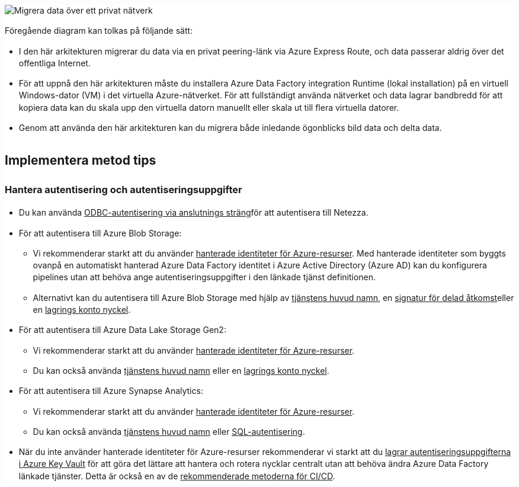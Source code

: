 ![Migrera data över ett privat nätverk](media/data-migration-guidance-netezza-azure-sqldw/solution-architecture-private-network.png)

Föregående diagram kan tolkas på följande sätt:

- I den här arkitekturen migrerar du data via en privat peering-länk via Azure Express Route, och data passerar aldrig över det offentliga Internet. 

- För att uppnå den här arkitekturen måste du installera Azure Data Factory integration Runtime (lokal installation) på en virtuell Windows-dator (VM) i det virtuella Azure-nätverket. För att fullständigt använda nätverket och data lagrar bandbredd för att kopiera data kan du skala upp den virtuella datorn manuellt eller skala ut till flera virtuella datorer.

- Genom att använda den här arkitekturen kan du migrera både inledande ögonblicks bild data och delta data.

## <a name="implement-best-practices"></a>Implementera metod tips 

### <a name="manage-authentication-and-credentials"></a>Hantera autentisering och autentiseringsuppgifter 

- Du kan använda [ODBC-autentisering via anslutnings sträng](./connector-netezza.md#linked-service-properties)för att autentisera till Netezza. 

- För att autentisera till Azure Blob Storage: 

   - Vi rekommenderar starkt att du använder [hanterade identiteter för Azure-resurser](./connector-azure-blob-storage.md#managed-identity). Med hanterade identiteter som byggts ovanpå en automatiskt hanterad Azure Data Factory identitet i Azure Active Directory (Azure AD) kan du konfigurera pipelines utan att behöva ange autentiseringsuppgifter i den länkade tjänst definitionen.  

   - Alternativt kan du autentisera till Azure Blob Storage med hjälp av [tjänstens huvud namn](./connector-azure-blob-storage.md#service-principal-authentication), en [signatur för delad åtkomst](./connector-azure-blob-storage.md#shared-access-signature-authentication)eller en [lagrings konto nyckel](./connector-azure-blob-storage.md#account-key-authentication). 

- För att autentisera till Azure Data Lake Storage Gen2: 

   - Vi rekommenderar starkt att du använder [hanterade identiteter för Azure-resurser](./connector-azure-data-lake-storage.md#managed-identity).
   
   - Du kan också använda [tjänstens huvud namn](./connector-azure-data-lake-storage.md#service-principal-authentication) eller en [lagrings konto nyckel](./connector-azure-data-lake-storage.md#account-key-authentication). 

- För att autentisera till Azure Synapse Analytics:

   - Vi rekommenderar starkt att du använder [hanterade identiteter för Azure-resurser](./connector-azure-sql-data-warehouse.md#managed-identity).
   
   - Du kan också använda [tjänstens huvud namn](./connector-azure-sql-data-warehouse.md#service-principal-authentication) eller [SQL-autentisering](./connector-azure-sql-data-warehouse.md#sql-authentication).

- När du inte använder hanterade identiteter för Azure-resurser rekommenderar vi starkt att du [lagrar autentiseringsuppgifterna i Azure Key Vault](./store-credentials-in-key-vault.md) för att göra det lättare att hantera och rotera nycklar centralt utan att behöva ändra Azure Data Factory länkade tjänster. Detta är också en av de [rekommenderade metoderna för CI/CD](./continuous-integration-deployment.md#best-practices-for-cicd). 
